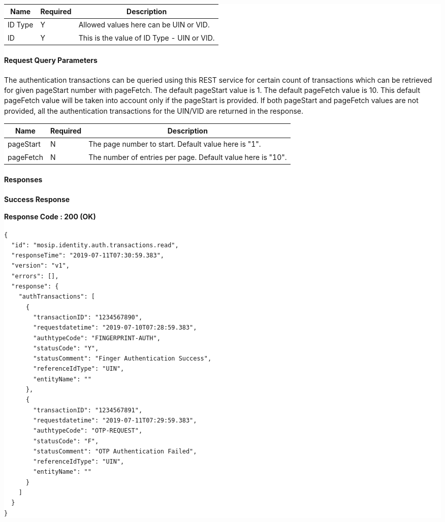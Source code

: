 | Name    | Required | Description                                |
| ------- | -------- | ------------------------------------------ |
| ID Type | Y        | Allowed values here can be UIN or VID.     |
| ID      | Y        | This is the value of ID Type - UIN or VID. |

#### Request Query Parameters

The authentication transactions can be queried using this REST service for certain count of transactions which can be retrieved for given pageStart number with pageFetch. The default pageStart value is 1. The default pageFetch value is 10. This default pageFetch value will be taken into account only if the pageStart is provided. If both pageStart and pageFetch values are not provided, all the authentication transactions for the UIN/VID are returned in the response.

| Name      | Required | Description                                                 |
| --------- | -------- | ----------------------------------------------------------- |
| pageStart | N        | The page number to start. Default value here is "1".        |
| pageFetch | N        | The number of entries per page. Default value here is "10". |

#### Responses

**Success Response**

**Response Code : 200 (OK)**

```
{
  "id": "mosip.identity.auth.transactions.read",
  "responseTime": "2019-07-11T07:30:59.383",
  "version": "v1",
  "errors": [],
  "response": {
    "authTransactions": [
      {
        "transactionID": "1234567890",
        "requestdatetime": "2019-07-10T07:28:59.383",
        "authtypeCode": "FINGERPRINT-AUTH",
        "statusCode": "Y",
        "statusComment": "Finger Authentication Success",
        "referenceIdType": "UIN",
        "entityName": ""
	  },
	  {
        "transactionID": "1234567891",
        "requestdatetime": "2019-07-11T07:29:59.383",
        "authtypeCode": "OTP-REQUEST",
        "statusCode": "F",
        "statusComment": "OTP Authentication Failed",
        "referenceIdType": "UIN",
        "entityName": ""
      }
    ]
  }
}
```
